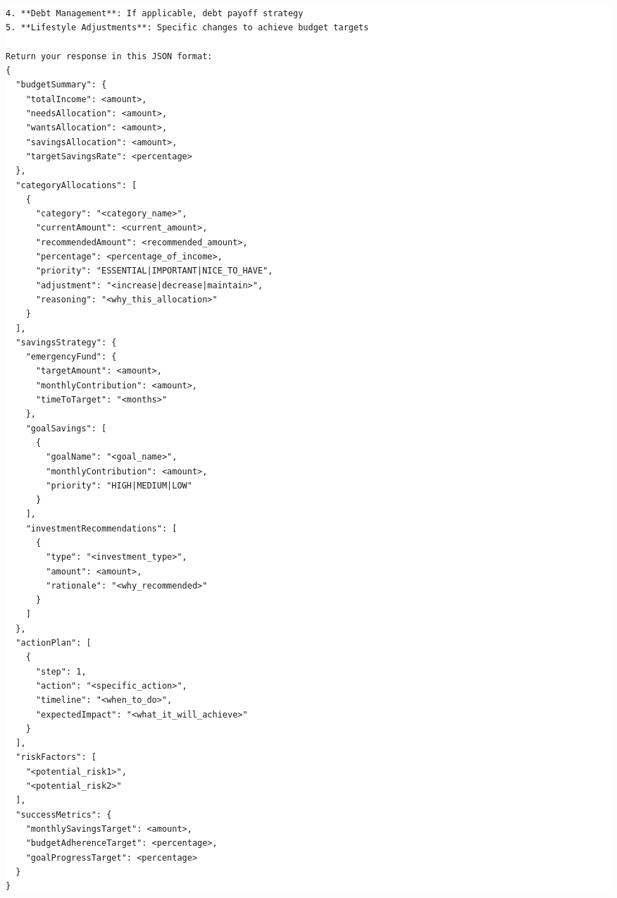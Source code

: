 ```
4. **Debt Management**: If applicable, debt payoff strategy
5. **Lifestyle Adjustments**: Specific changes to achieve budget targets

Return your response in this JSON format:
{
  "budgetSummary": {
    "totalIncome": <amount>,
    "needsAllocation": <amount>,
    "wantsAllocation": <amount>,
    "savingsAllocation": <amount>,
    "targetSavingsRate": <percentage>
  },
  "categoryAllocations": [
    {
      "category": "<category_name>",
      "currentAmount": <current_amount>,
      "recommendedAmount": <recommended_amount>,
      "percentage": <percentage_of_income>,
      "priority": "ESSENTIAL|IMPORTANT|NICE_TO_HAVE",
      "adjustment": "<increase|decrease|maintain>",
      "reasoning": "<why_this_allocation>"
    }
  ],
  "savingsStrategy": {
    "emergencyFund": {
      "targetAmount": <amount>,
      "monthlyContribution": <amount>,
      "timeToTarget": "<months>"
    },
    "goalSavings": [
      {
        "goalName": "<goal_name>",
        "monthlyContribution": <amount>,
        "priority": "HIGH|MEDIUM|LOW"
      }
    ],
    "investmentRecommendations": [
      {
        "type": "<investment_type>",
        "amount": <amount>,
        "rationale": "<why_recommended>"
      }
    ]
  },
  "actionPlan": [
    {
      "step": 1,
      "action": "<specific_action>",
      "timeline": "<when_to_do>",
      "expectedImpact": "<what_it_will_achieve>"
    }
  ],
  "riskFactors": [
    "<potential_risk1>",
    "<potential_risk2>"
  ],
  "successMetrics": {
    "monthlySavingsTarget": <amount>,
    "budgetAdherenceTarget": <percentage>,
    "goalProgressTarget": <percentage>
  }
}
```